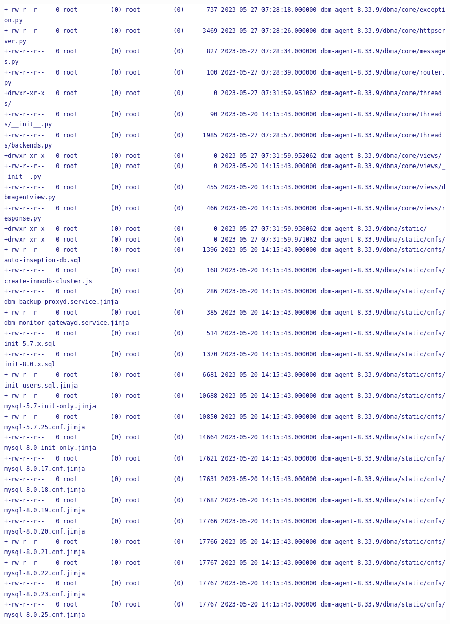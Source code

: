 ```diff
+-rw-r--r--   0 root         (0) root         (0)      737 2023-05-27 07:28:18.000000 dbm-agent-8.33.9/dbma/core/exception.py
+-rw-r--r--   0 root         (0) root         (0)     3469 2023-05-27 07:28:26.000000 dbm-agent-8.33.9/dbma/core/httpserver.py
+-rw-r--r--   0 root         (0) root         (0)      827 2023-05-27 07:28:34.000000 dbm-agent-8.33.9/dbma/core/messages.py
+-rw-r--r--   0 root         (0) root         (0)      100 2023-05-27 07:28:39.000000 dbm-agent-8.33.9/dbma/core/router.py
+drwxr-xr-x   0 root         (0) root         (0)        0 2023-05-27 07:31:59.951062 dbm-agent-8.33.9/dbma/core/threads/
+-rw-r--r--   0 root         (0) root         (0)       90 2023-05-20 14:15:43.000000 dbm-agent-8.33.9/dbma/core/threads/__init__.py
+-rw-r--r--   0 root         (0) root         (0)     1985 2023-05-27 07:28:57.000000 dbm-agent-8.33.9/dbma/core/threads/backends.py
+drwxr-xr-x   0 root         (0) root         (0)        0 2023-05-27 07:31:59.952062 dbm-agent-8.33.9/dbma/core/views/
+-rw-r--r--   0 root         (0) root         (0)        0 2023-05-20 14:15:43.000000 dbm-agent-8.33.9/dbma/core/views/__init__.py
+-rw-r--r--   0 root         (0) root         (0)      455 2023-05-20 14:15:43.000000 dbm-agent-8.33.9/dbma/core/views/dbmagentview.py
+-rw-r--r--   0 root         (0) root         (0)      466 2023-05-20 14:15:43.000000 dbm-agent-8.33.9/dbma/core/views/response.py
+drwxr-xr-x   0 root         (0) root         (0)        0 2023-05-27 07:31:59.936062 dbm-agent-8.33.9/dbma/static/
+drwxr-xr-x   0 root         (0) root         (0)        0 2023-05-27 07:31:59.971062 dbm-agent-8.33.9/dbma/static/cnfs/
+-rw-r--r--   0 root         (0) root         (0)     1396 2023-05-20 14:15:43.000000 dbm-agent-8.33.9/dbma/static/cnfs/auto-inseption-db.sql
+-rw-r--r--   0 root         (0) root         (0)      168 2023-05-20 14:15:43.000000 dbm-agent-8.33.9/dbma/static/cnfs/create-innodb-cluster.js
+-rw-r--r--   0 root         (0) root         (0)      286 2023-05-20 14:15:43.000000 dbm-agent-8.33.9/dbma/static/cnfs/dbm-backup-proxyd.service.jinja
+-rw-r--r--   0 root         (0) root         (0)      385 2023-05-20 14:15:43.000000 dbm-agent-8.33.9/dbma/static/cnfs/dbm-monitor-gatewayd.service.jinja
+-rw-r--r--   0 root         (0) root         (0)      514 2023-05-20 14:15:43.000000 dbm-agent-8.33.9/dbma/static/cnfs/init-5.7.x.sql
+-rw-r--r--   0 root         (0) root         (0)     1370 2023-05-20 14:15:43.000000 dbm-agent-8.33.9/dbma/static/cnfs/init-8.0.x.sql
+-rw-r--r--   0 root         (0) root         (0)     6681 2023-05-20 14:15:43.000000 dbm-agent-8.33.9/dbma/static/cnfs/init-users.sql.jinja
+-rw-r--r--   0 root         (0) root         (0)    10688 2023-05-20 14:15:43.000000 dbm-agent-8.33.9/dbma/static/cnfs/mysql-5.7-init-only.jinja
+-rw-r--r--   0 root         (0) root         (0)    10850 2023-05-20 14:15:43.000000 dbm-agent-8.33.9/dbma/static/cnfs/mysql-5.7.25.cnf.jinja
+-rw-r--r--   0 root         (0) root         (0)    14664 2023-05-20 14:15:43.000000 dbm-agent-8.33.9/dbma/static/cnfs/mysql-8.0-init-only.jinja
+-rw-r--r--   0 root         (0) root         (0)    17621 2023-05-20 14:15:43.000000 dbm-agent-8.33.9/dbma/static/cnfs/mysql-8.0.17.cnf.jinja
+-rw-r--r--   0 root         (0) root         (0)    17631 2023-05-20 14:15:43.000000 dbm-agent-8.33.9/dbma/static/cnfs/mysql-8.0.18.cnf.jinja
+-rw-r--r--   0 root         (0) root         (0)    17687 2023-05-20 14:15:43.000000 dbm-agent-8.33.9/dbma/static/cnfs/mysql-8.0.19.cnf.jinja
+-rw-r--r--   0 root         (0) root         (0)    17766 2023-05-20 14:15:43.000000 dbm-agent-8.33.9/dbma/static/cnfs/mysql-8.0.20.cnf.jinja
+-rw-r--r--   0 root         (0) root         (0)    17766 2023-05-20 14:15:43.000000 dbm-agent-8.33.9/dbma/static/cnfs/mysql-8.0.21.cnf.jinja
+-rw-r--r--   0 root         (0) root         (0)    17767 2023-05-20 14:15:43.000000 dbm-agent-8.33.9/dbma/static/cnfs/mysql-8.0.22.cnf.jinja
+-rw-r--r--   0 root         (0) root         (0)    17767 2023-05-20 14:15:43.000000 dbm-agent-8.33.9/dbma/static/cnfs/mysql-8.0.23.cnf.jinja
+-rw-r--r--   0 root         (0) root         (0)    17767 2023-05-20 14:15:43.000000 dbm-agent-8.33.9/dbma/static/cnfs/mysql-8.0.25.cnf.jinja
```